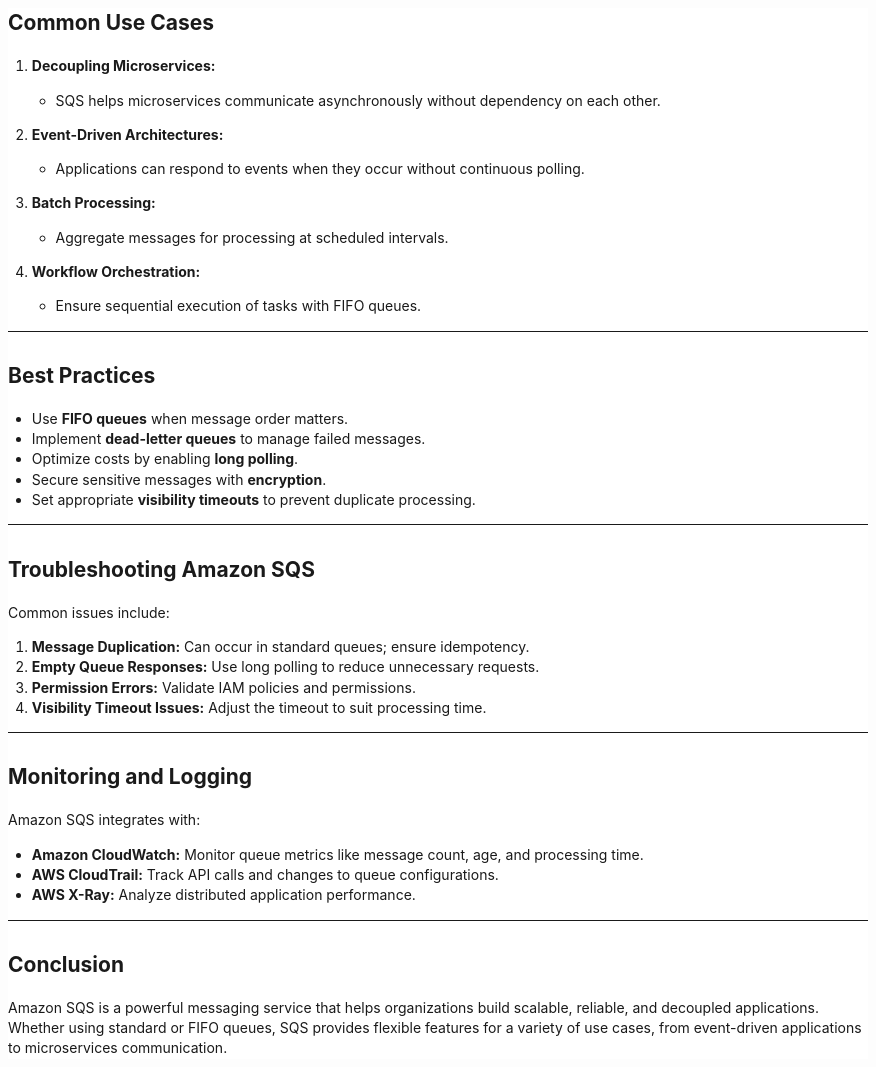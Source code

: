 
## Common Use Cases

1. **Decoupling Microservices:**
   - SQS helps microservices communicate asynchronously without dependency on each other.
   
2. **Event-Driven Architectures:**
   - Applications can respond to events when they occur without continuous polling.

3. **Batch Processing:**
   - Aggregate messages for processing at scheduled intervals.

4. **Workflow Orchestration:**
   - Ensure sequential execution of tasks with FIFO queues.

---

## Best Practices

- Use **FIFO queues** when message order matters.
- Implement **dead-letter queues** to manage failed messages.
- Optimize costs by enabling **long polling**.
- Secure sensitive messages with **encryption**.
- Set appropriate **visibility timeouts** to prevent duplicate processing.

---

## Troubleshooting Amazon SQS

Common issues include:

1. **Message Duplication:** Can occur in standard queues; ensure idempotency.
2. **Empty Queue Responses:** Use long polling to reduce unnecessary requests.
3. **Permission Errors:** Validate IAM policies and permissions.
4. **Visibility Timeout Issues:** Adjust the timeout to suit processing time.

---

## Monitoring and Logging

Amazon SQS integrates with:

- **Amazon CloudWatch:** Monitor queue metrics like message count, age, and processing time.
- **AWS CloudTrail:** Track API calls and changes to queue configurations.
- **AWS X-Ray:** Analyze distributed application performance.

---

## Conclusion

Amazon SQS is a powerful messaging service that helps organizations build scalable, reliable, and decoupled applications. Whether using standard or FIFO queues, SQS provides flexible features for a variety of use cases, from event-driven applications to microservices communication.